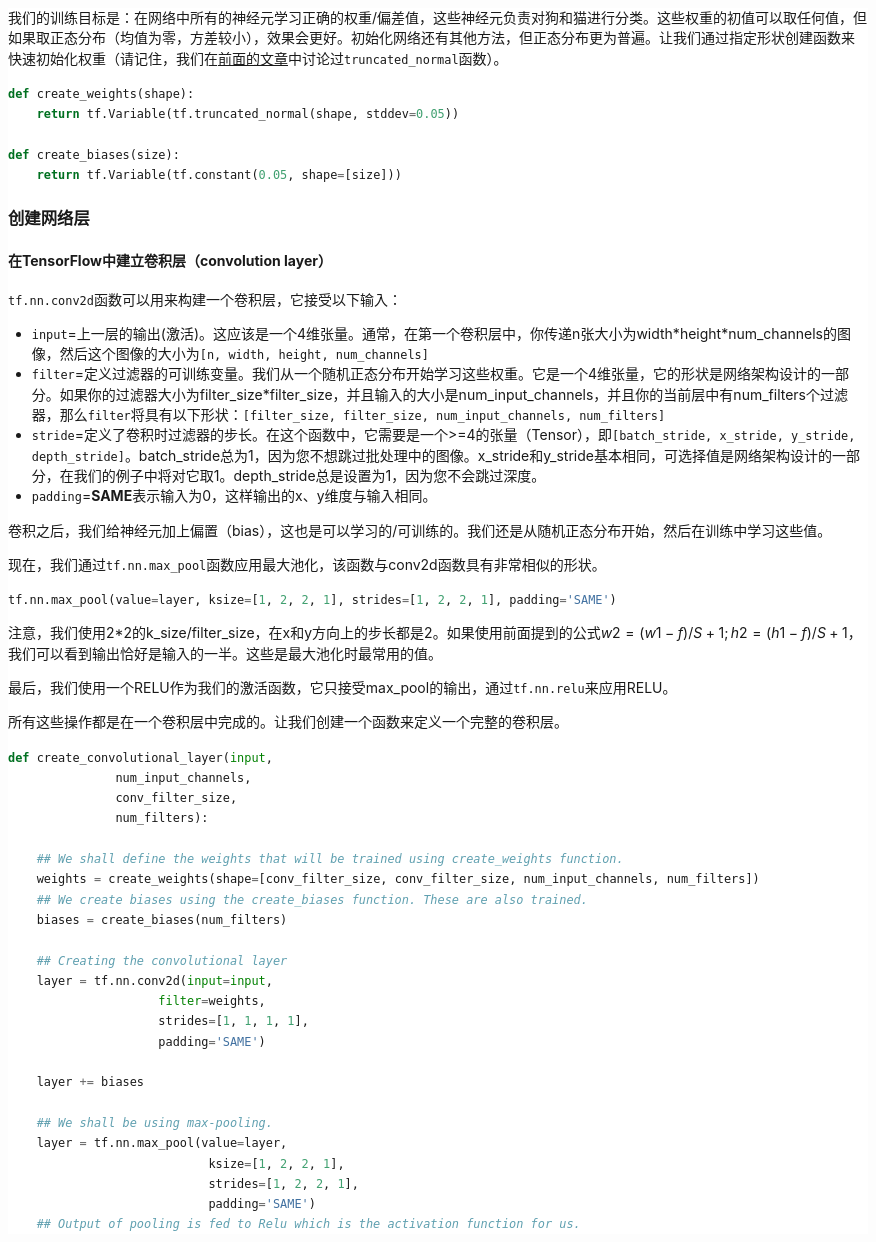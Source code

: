 我们的训练目标是：在网络中所有的神经元学习正确的权重/偏差值，这些神经元负责对狗和猫进行分类。这些权重的初值可以取任何值，但如果取正态分布（均值为零，方差较小），效果会更好。初始化网络还有其他方法，但正态分布更为普遍。让我们通过指定形状创建函数来快速初始化权重（请记住，我们在[前面的文章](https://cv-tricks.com/artificial-intelligence/deep-learning/deep-learning-frameworks/tensorflow/tensorflow-tutorial/)中讨论过`truncated_normal`函数）。

```python
def create_weights(shape):
    return tf.Variable(tf.truncated_normal(shape, stddev=0.05))

def create_biases(size):
    return tf.Variable(tf.constant(0.05, shape=[size]))
```

### 创建网络层

#### 在TensorFlow中建立卷积层（convolution layer）

`tf.nn.conv2d`函数可以用来构建一个卷积层，它接受以下输入：

- `input`=上一层的输出(激活)。这应该是一个4维张量。通常，在第一个卷积层中，你传递n张大小为width\*height\*num_channels的图像，然后这个图像的大小为`[n, width, height, num_channels]`
- `filter`=定义过滤器的可训练变量。我们从一个随机正态分布开始学习这些权重。它是一个4维张量，它的形状是网络架构设计的一部分。如果你的过滤器大小为filter_size\*filter_size，并且输入的大小是num_input_channels，并且你的当前层中有num_filters个过滤器，那么`filter`将具有以下形状：`[filter_size, filter_size, num_input_channels, num_filters]`
- `stride`=定义了卷积时过滤器的步长。在这个函数中，它需要是一个>=4的张量（Tensor），即`[batch_stride, x_stride, y_stride, depth_stride]`。batch_stride总为1，因为您不想跳过批处理中的图像。x_stride和y_stride基本相同，可选择值是网络架构设计的一部分，在我们的例子中将对它取1。depth_stride总是设置为1，因为您不会跳过深度。
- `padding`=**SAME**表示输入为0，这样输出的x、y维度与输入相同。

卷积之后，我们给神经元加上偏置（bias），这也是可以学习的/可训练的。我们还是从随机正态分布开始，然后在训练中学习这些值。

现在，我们通过`tf.nn.max_pool`函数应用最大池化，该函数与conv2d函数具有非常相似的形状。

```python
tf.nn.max_pool(value=layer, ksize=[1, 2, 2, 1], strides=[1, 2, 2, 1], padding='SAME')
```

注意，我们使用2\*2的k_size/filter_size，在x和y方向上的步长都是2。如果使用前面提到的公式$w2= (w1-f)/S +1;h2=(h1-f)/S +1$，我们可以看到输出恰好是输入的一半。这些是最大池化时最常用的值。

最后，我们使用一个RELU作为我们的激活函数，它只接受max_pool的输出，通过`tf.nn.relu`来应用RELU。

所有这些操作都是在一个卷积层中完成的。让我们创建一个函数来定义一个完整的卷积层。

```python
def create_convolutional_layer(input,
               num_input_channels, 
               conv_filter_size,        
               num_filters):  
    
    ## We shall define the weights that will be trained using create_weights function.
    weights = create_weights(shape=[conv_filter_size, conv_filter_size, num_input_channels, num_filters])
    ## We create biases using the create_biases function. These are also trained.
    biases = create_biases(num_filters)

    ## Creating the convolutional layer
    layer = tf.nn.conv2d(input=input,
                     filter=weights,
                     strides=[1, 1, 1, 1],
                     padding='SAME')

    layer += biases

    ## We shall be using max-pooling.  
    layer = tf.nn.max_pool(value=layer,
                            ksize=[1, 2, 2, 1],
                            strides=[1, 2, 2, 1],
                            padding='SAME')
    ## Output of pooling is fed to Relu which is the activation function for us.
```